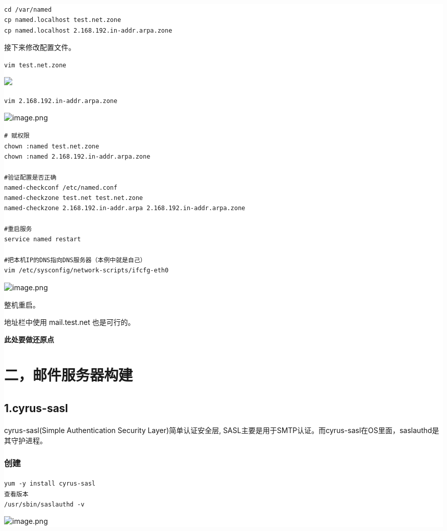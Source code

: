 ```
cd /var/named
cp named.localhost test.net.zone
cp named.localhost 2.168.192.in-addr.arpa.zone
```
接下来修改配置文件。
```
vim test.net.zone
```
![](https://upload-images.jianshu.io/upload_images/3611412-171a8e02653b0be4.png?imageMogr2/auto-orient/strip%7CimageView2/2/w/1240)

```
vim 2.168.192.in-addr.arpa.zone
```
![image.png](https://upload-images.jianshu.io/upload_images/3611412-86e0015451f82ba9.png?imageMogr2/auto-orient/strip%7CimageView2/2/w/1240)

```
# 赋权限
chown :named test.net.zone
chown :named 2.168.192.in-addr.arpa.zone

#验证配置是否正确
named-checkconf /etc/named.conf
named-checkzone test.net test.net.zone
named-checkzone 2.168.192.in-addr.arpa 2.168.192.in-addr.arpa.zone

#重启服务
service named restart

#把本机IP的DNS指向DNS服务器（本例中就是自己）
vim /etc/sysconfig/network-scripts/ifcfg-eth0
```
![image.png](https://upload-images.jianshu.io/upload_images/3611412-3e5fcdd22c002130.png?imageMogr2/auto-orient/strip%7CimageView2/2/w/1240)

整机重启。

地址栏中使用 mail.test.net 也是可行的。

**此处要做还原点** 

# 二，邮件服务器构建	
## 1.cyrus-sasl 
cyrus-sasl(Simple Authentication Security Layer)简单认证安全层, SASL主要是用于SMTP认证。而cyrus-sasl在OS里面，saslauthd是其守护进程。  

### 创建
```
yum -y install cyrus-sasl
查看版本
/usr/sbin/saslauthd -v
```
![image.png](https://upload-images.jianshu.io/upload_images/3611412-b8dbcda9bb1d84cc.png?imageMogr2/auto-orient/strip%7CimageView2/2/w/1240)
